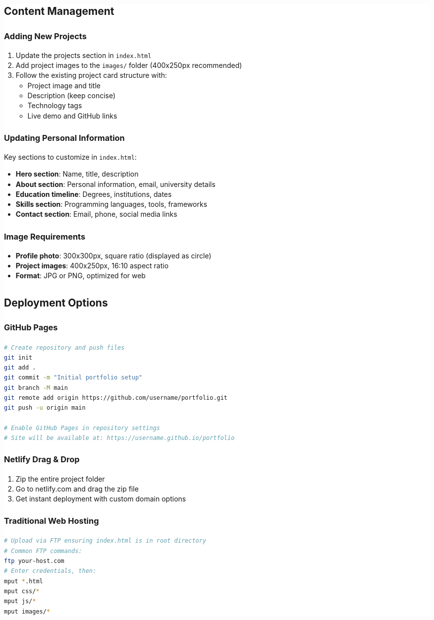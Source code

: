 ## Content Management

### Adding New Projects
1. Update the projects section in `index.html`
2. Add project images to the `images/` folder (400x250px recommended)
3. Follow the existing project card structure with:
   - Project image and title
   - Description (keep concise)
   - Technology tags
   - Live demo and GitHub links

### Updating Personal Information
Key sections to customize in `index.html`:
- **Hero section**: Name, title, description
- **About section**: Personal information, email, university details
- **Education timeline**: Degrees, institutions, dates
- **Skills section**: Programming languages, tools, frameworks
- **Contact section**: Email, phone, social media links

### Image Requirements
- **Profile photo**: 300x300px, square ratio (displayed as circle)
- **Project images**: 400x250px, 16:10 aspect ratio
- **Format**: JPG or PNG, optimized for web

## Deployment Options

### GitHub Pages
```bash
# Create repository and push files
git init
git add .
git commit -m "Initial portfolio setup"
git branch -M main
git remote add origin https://github.com/username/portfolio.git
git push -u origin main

# Enable GitHub Pages in repository settings
# Site will be available at: https://username.github.io/portfolio
```

### Netlify Drag & Drop
1. Zip the entire project folder
2. Go to netlify.com and drag the zip file
3. Get instant deployment with custom domain options

### Traditional Web Hosting
```bash
# Upload via FTP ensuring index.html is in root directory
# Common FTP commands:
ftp your-host.com
# Enter credentials, then:
mput *.html
mput css/*
mput js/*
mput images/*
```
